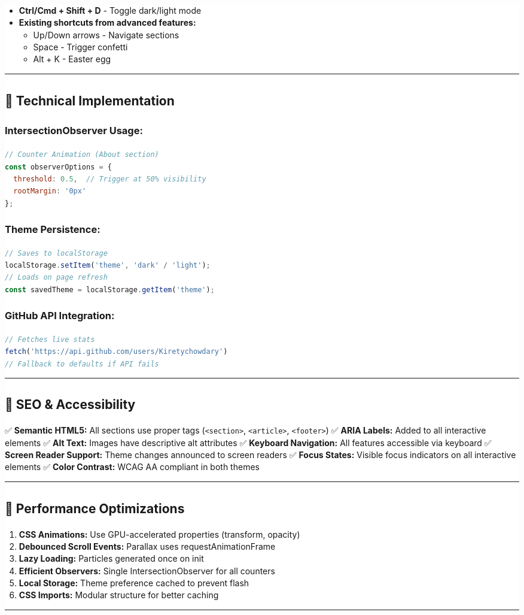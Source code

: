 - **Ctrl/Cmd + Shift + D** - Toggle dark/light mode
- **Existing shortcuts from advanced features:**
  - Up/Down arrows - Navigate sections
  - Space - Trigger confetti
  - Alt + K - Easter egg

---

## 🔧 Technical Implementation

### IntersectionObserver Usage:
```javascript
// Counter Animation (About section)
const observerOptions = {
  threshold: 0.5,  // Trigger at 50% visibility
  rootMargin: '0px'
};
```

### Theme Persistence:
```javascript
// Saves to localStorage
localStorage.setItem('theme', 'dark' / 'light');
// Loads on page refresh
const savedTheme = localStorage.getItem('theme');
```

### GitHub API Integration:
```javascript
// Fetches live stats
fetch('https://api.github.com/users/Kiretychowdary')
// Fallback to defaults if API fails
```

---

## 🎯 SEO & Accessibility

✅ **Semantic HTML5:** All sections use proper tags (`<section>`, `<article>`, `<footer>`)
✅ **ARIA Labels:** Added to all interactive elements
✅ **Alt Text:** Images have descriptive alt attributes
✅ **Keyboard Navigation:** All features accessible via keyboard
✅ **Screen Reader Support:** Theme changes announced to screen readers
✅ **Focus States:** Visible focus indicators on all interactive elements
✅ **Color Contrast:** WCAG AA compliant in both themes

---

## 🚀 Performance Optimizations

1. **CSS Animations:** Use GPU-accelerated properties (transform, opacity)
2. **Debounced Scroll Events:** Parallax uses requestAnimationFrame
3. **Lazy Loading:** Particles generated once on init
4. **Efficient Observers:** Single IntersectionObserver for all counters
5. **Local Storage:** Theme preference cached to prevent flash
6. **CSS Imports:** Modular structure for better caching

---